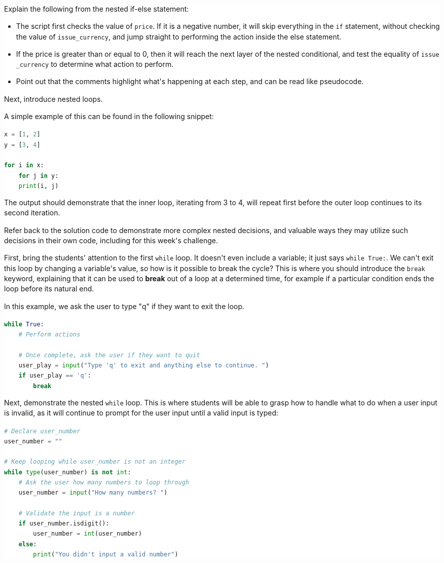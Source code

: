 Explain the following from the nested if-else statement:

* The script first checks the value of `price`. If it is a negative number, it will skip everything in the `if` statement, without checking the value of `issue_currency`, and jump straight to performing the action inside the else statement.

* If the price is greater than or equal to 0, then it will reach the next layer of the nested conditional, and test the equality of `issue_currency` to determine what action to perform.

* Point out that the comments highlight what's happening at each step, and can be read like pseudocode.

Next, introduce nested loops.

A simple example of this can be found in the following snippet:

```python
x = [1, 2]
y = [3, 4]

for i in x:
    for j in y:
    print(i, j)
```

The output should demonstrate that the inner loop, iterating from 3 to 4, will repeat first before the outer loop continues to its second iteration.

Refer back to the solution code to demonstrate more complex nested decisions, and valuable ways they may utilize such decisions in their own code, including for this week's challenge.

First, bring the students' attention to the first `while` loop. It doesn't even include a variable; it just says `while True:`. We can't exit this loop by changing a variable's value, so how is it possible to break the cycle? This is where you should introduce the `break` keyword, explaining that it can be used to **break** out of a loop at a determined time, for example if a particular condition ends the loop before its natural end.

In this example, we ask the user to type "q" if they want to exit the loop.

```python
while True:
    # Perform actions

    # Once complete, ask the user if they want to quit
    user_play = input("Type 'q' to exit and anything else to continue. ")
    if user_play == 'q':
        break
```

Next, demonstrate the nested `while` loop. This is where students will be able to grasp how to handle what to do when a user input is invalid, as it will continue to prompt for the user input until a valid input is typed:

```python
# Declare user_number
user_number = ""

# Keep looping while user_number is not an integer
while type(user_number) is not int:
    # Ask the user how many numbers to loop through
    user_number = input("How many numbers? ")

    # Validate the input is a number
    if user_number.isdigit():
        user_number = int(user_number)
    else:
        print("You didn't input a valid number")
```
